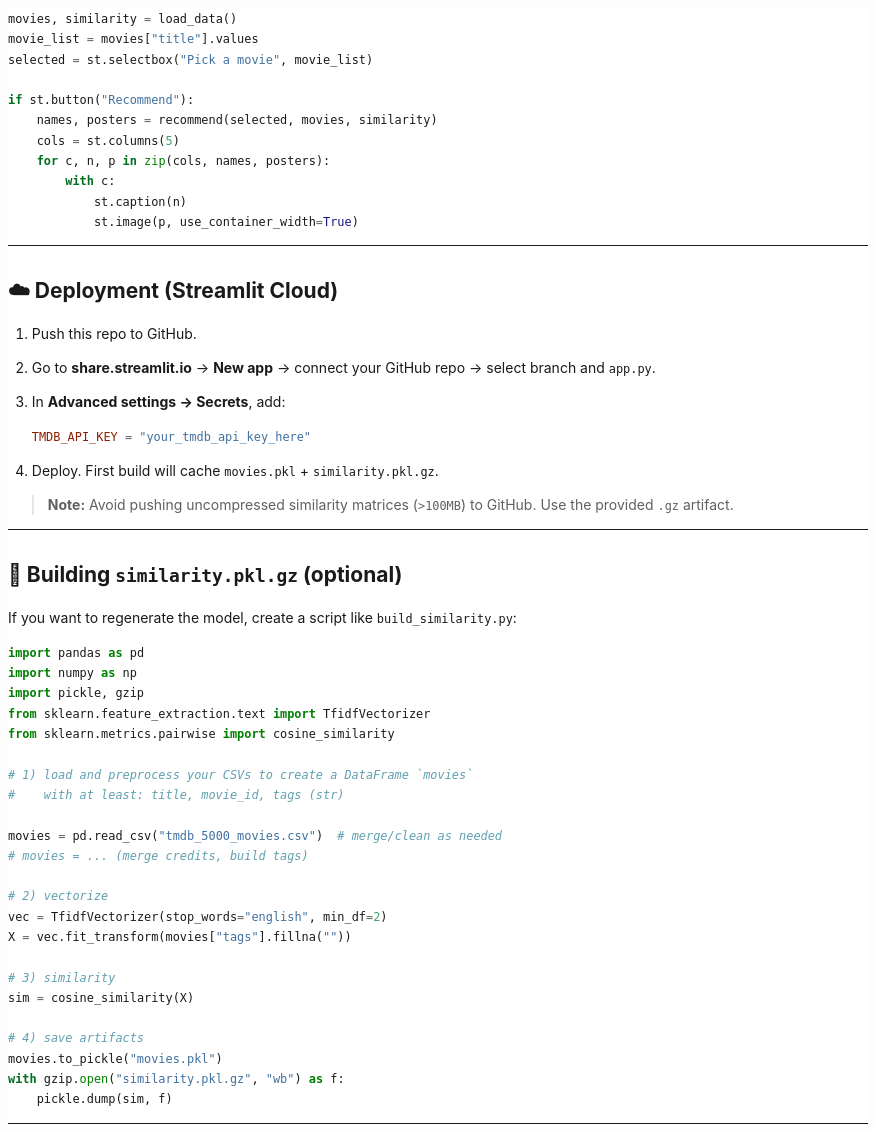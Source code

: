 ```python
movies, similarity = load_data()
movie_list = movies["title"].values
selected = st.selectbox("Pick a movie", movie_list)

if st.button("Recommend"):
    names, posters = recommend(selected, movies, similarity)
    cols = st.columns(5)
    for c, n, p in zip(cols, names, posters):
        with c:
            st.caption(n)
            st.image(p, use_container_width=True)
```

---

## ☁️ Deployment (Streamlit Cloud)

1. Push this repo to GitHub.
2. Go to **share.streamlit.io** → **New app** → connect your GitHub repo → select branch and `app.py`.
3. In **Advanced settings → Secrets**, add:

   ```toml
   TMDB_API_KEY = "your_tmdb_api_key_here"
   ```
4. Deploy. First build will cache `movies.pkl` + `similarity.pkl.gz`.

> **Note:** Avoid pushing uncompressed similarity matrices (`>100MB`) to GitHub. Use the provided `.gz` artifact.

---

## 🔧 Building `similarity.pkl.gz` (optional)

If you want to regenerate the model, create a script like `build_similarity.py`:

```python
import pandas as pd
import numpy as np
import pickle, gzip
from sklearn.feature_extraction.text import TfidfVectorizer
from sklearn.metrics.pairwise import cosine_similarity

# 1) load and preprocess your CSVs to create a DataFrame `movies`
#    with at least: title, movie_id, tags (str)

movies = pd.read_csv("tmdb_5000_movies.csv")  # merge/clean as needed
# movies = ... (merge credits, build tags)

# 2) vectorize
vec = TfidfVectorizer(stop_words="english", min_df=2)
X = vec.fit_transform(movies["tags"].fillna(""))

# 3) similarity
sim = cosine_similarity(X)

# 4) save artifacts
movies.to_pickle("movies.pkl")
with gzip.open("similarity.pkl.gz", "wb") as f:
    pickle.dump(sim, f)
```

---